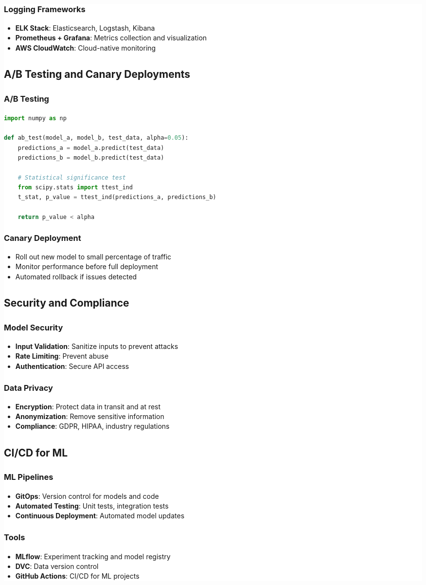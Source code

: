### Logging Frameworks
- **ELK Stack**: Elasticsearch, Logstash, Kibana
- **Prometheus + Grafana**: Metrics collection and visualization
- **AWS CloudWatch**: Cloud-native monitoring

## A/B Testing and Canary Deployments

### A/B Testing
```python
import numpy as np

def ab_test(model_a, model_b, test_data, alpha=0.05):
    predictions_a = model_a.predict(test_data)
    predictions_b = model_b.predict(test_data)
    
    # Statistical significance test
    from scipy.stats import ttest_ind
    t_stat, p_value = ttest_ind(predictions_a, predictions_b)
    
    return p_value < alpha
```

### Canary Deployment
- Roll out new model to small percentage of traffic
- Monitor performance before full deployment
- Automated rollback if issues detected

## Security and Compliance

### Model Security
- **Input Validation**: Sanitize inputs to prevent attacks
- **Rate Limiting**: Prevent abuse
- **Authentication**: Secure API access

### Data Privacy
- **Encryption**: Protect data in transit and at rest
- **Anonymization**: Remove sensitive information
- **Compliance**: GDPR, HIPAA, industry regulations

## CI/CD for ML

### ML Pipelines
- **GitOps**: Version control for models and code
- **Automated Testing**: Unit tests, integration tests
- **Continuous Deployment**: Automated model updates

### Tools
- **MLflow**: Experiment tracking and model registry
- **DVC**: Data version control
- **GitHub Actions**: CI/CD for ML projects
